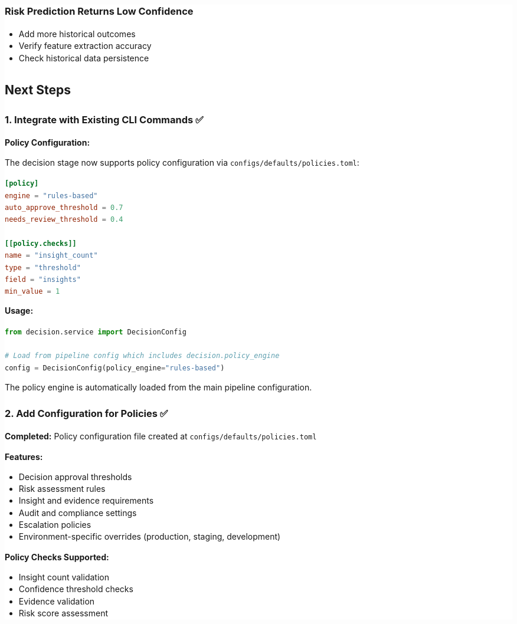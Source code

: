 ### Risk Prediction Returns Low Confidence
- Add more historical outcomes
- Verify feature extraction accuracy
- Check historical data persistence

## Next Steps

### 1. Integrate with Existing CLI Commands ✅

**Policy Configuration:**

The decision stage now supports policy configuration via `configs/defaults/policies.toml`:

```toml
[policy]
engine = "rules-based"
auto_approve_threshold = 0.7
needs_review_threshold = 0.4

[[policy.checks]]
name = "insight_count"
type = "threshold"
field = "insights"
min_value = 1
```

**Usage:**
```python
from decision.service import DecisionConfig

# Load from pipeline config which includes decision.policy_engine
config = DecisionConfig(policy_engine="rules-based")
```

The policy engine is automatically loaded from the main pipeline configuration.

### 2. Add Configuration for Policies ✅

**Completed:** Policy configuration file created at `configs/defaults/policies.toml`

**Features:**
- Decision approval thresholds
- Risk assessment rules
- Insight and evidence requirements
- Audit and compliance settings
- Escalation policies
- Environment-specific overrides (production, staging, development)

**Policy Checks Supported:**
- Insight count validation
- Confidence threshold checks
- Evidence validation
- Risk score assessment
